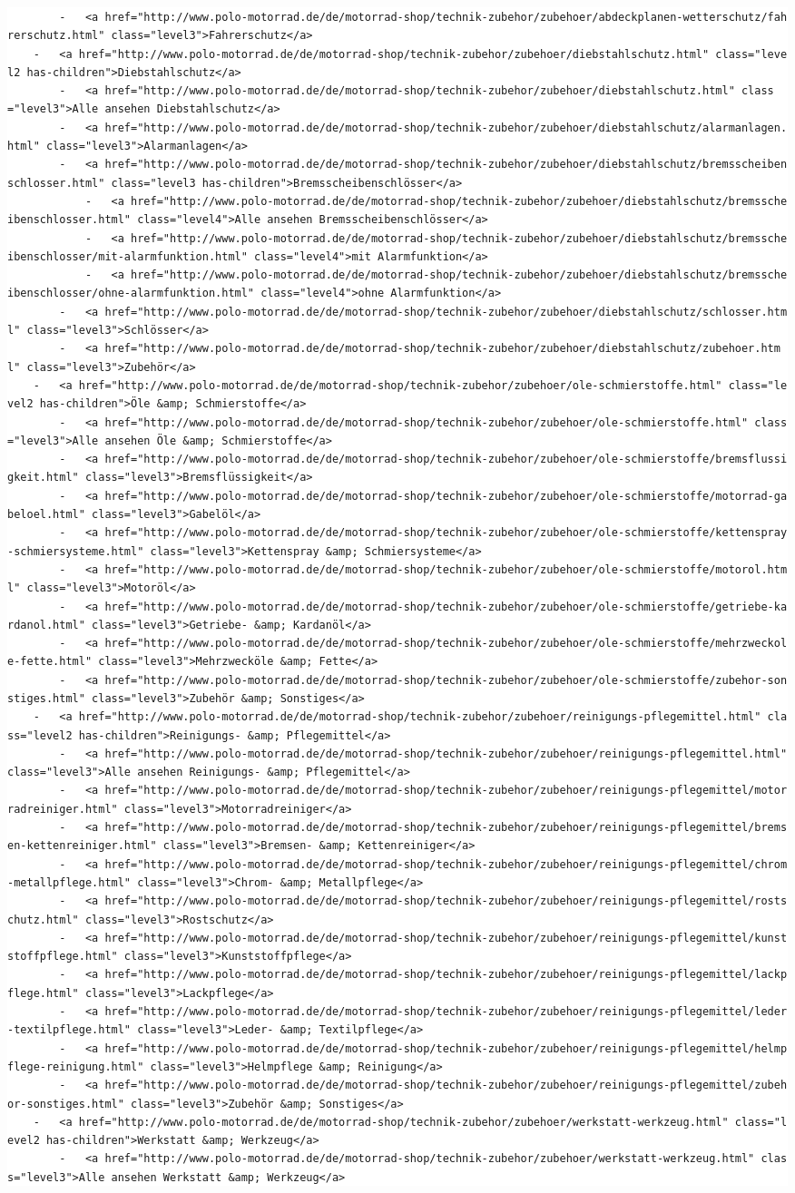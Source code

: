             -   <a href="http://www.polo-motorrad.de/de/motorrad-shop/technik-zubehor/zubehoer/abdeckplanen-wetterschutz/fahrerschutz.html" class="level3">Fahrerschutz</a>
        -   <a href="http://www.polo-motorrad.de/de/motorrad-shop/technik-zubehor/zubehoer/diebstahlschutz.html" class="level2 has-children">Diebstahlschutz</a>
            -   <a href="http://www.polo-motorrad.de/de/motorrad-shop/technik-zubehor/zubehoer/diebstahlschutz.html" class="level3">Alle ansehen Diebstahlschutz</a>
            -   <a href="http://www.polo-motorrad.de/de/motorrad-shop/technik-zubehor/zubehoer/diebstahlschutz/alarmanlagen.html" class="level3">Alarmanlagen</a>
            -   <a href="http://www.polo-motorrad.de/de/motorrad-shop/technik-zubehor/zubehoer/diebstahlschutz/bremsscheibenschlosser.html" class="level3 has-children">Bremsscheibenschlösser</a>
                -   <a href="http://www.polo-motorrad.de/de/motorrad-shop/technik-zubehor/zubehoer/diebstahlschutz/bremsscheibenschlosser.html" class="level4">Alle ansehen Bremsscheibenschlösser</a>
                -   <a href="http://www.polo-motorrad.de/de/motorrad-shop/technik-zubehor/zubehoer/diebstahlschutz/bremsscheibenschlosser/mit-alarmfunktion.html" class="level4">mit Alarmfunktion</a>
                -   <a href="http://www.polo-motorrad.de/de/motorrad-shop/technik-zubehor/zubehoer/diebstahlschutz/bremsscheibenschlosser/ohne-alarmfunktion.html" class="level4">ohne Alarmfunktion</a>
            -   <a href="http://www.polo-motorrad.de/de/motorrad-shop/technik-zubehor/zubehoer/diebstahlschutz/schlosser.html" class="level3">Schlösser</a>
            -   <a href="http://www.polo-motorrad.de/de/motorrad-shop/technik-zubehor/zubehoer/diebstahlschutz/zubehoer.html" class="level3">Zubehör</a>
        -   <a href="http://www.polo-motorrad.de/de/motorrad-shop/technik-zubehor/zubehoer/ole-schmierstoffe.html" class="level2 has-children">Öle &amp; Schmierstoffe</a>
            -   <a href="http://www.polo-motorrad.de/de/motorrad-shop/technik-zubehor/zubehoer/ole-schmierstoffe.html" class="level3">Alle ansehen Öle &amp; Schmierstoffe</a>
            -   <a href="http://www.polo-motorrad.de/de/motorrad-shop/technik-zubehor/zubehoer/ole-schmierstoffe/bremsflussigkeit.html" class="level3">Bremsflüssigkeit</a>
            -   <a href="http://www.polo-motorrad.de/de/motorrad-shop/technik-zubehor/zubehoer/ole-schmierstoffe/motorrad-gabeloel.html" class="level3">Gabelöl</a>
            -   <a href="http://www.polo-motorrad.de/de/motorrad-shop/technik-zubehor/zubehoer/ole-schmierstoffe/kettenspray-schmiersysteme.html" class="level3">Kettenspray &amp; Schmiersysteme</a>
            -   <a href="http://www.polo-motorrad.de/de/motorrad-shop/technik-zubehor/zubehoer/ole-schmierstoffe/motorol.html" class="level3">Motoröl</a>
            -   <a href="http://www.polo-motorrad.de/de/motorrad-shop/technik-zubehor/zubehoer/ole-schmierstoffe/getriebe-kardanol.html" class="level3">Getriebe- &amp; Kardanöl</a>
            -   <a href="http://www.polo-motorrad.de/de/motorrad-shop/technik-zubehor/zubehoer/ole-schmierstoffe/mehrzweckole-fette.html" class="level3">Mehrzwecköle &amp; Fette</a>
            -   <a href="http://www.polo-motorrad.de/de/motorrad-shop/technik-zubehor/zubehoer/ole-schmierstoffe/zubehor-sonstiges.html" class="level3">Zubehör &amp; Sonstiges</a>
        -   <a href="http://www.polo-motorrad.de/de/motorrad-shop/technik-zubehor/zubehoer/reinigungs-pflegemittel.html" class="level2 has-children">Reinigungs- &amp; Pflegemittel</a>
            -   <a href="http://www.polo-motorrad.de/de/motorrad-shop/technik-zubehor/zubehoer/reinigungs-pflegemittel.html" class="level3">Alle ansehen Reinigungs- &amp; Pflegemittel</a>
            -   <a href="http://www.polo-motorrad.de/de/motorrad-shop/technik-zubehor/zubehoer/reinigungs-pflegemittel/motorradreiniger.html" class="level3">Motorradreiniger</a>
            -   <a href="http://www.polo-motorrad.de/de/motorrad-shop/technik-zubehor/zubehoer/reinigungs-pflegemittel/bremsen-kettenreiniger.html" class="level3">Bremsen- &amp; Kettenreiniger</a>
            -   <a href="http://www.polo-motorrad.de/de/motorrad-shop/technik-zubehor/zubehoer/reinigungs-pflegemittel/chrom-metallpflege.html" class="level3">Chrom- &amp; Metallpflege</a>
            -   <a href="http://www.polo-motorrad.de/de/motorrad-shop/technik-zubehor/zubehoer/reinigungs-pflegemittel/rostschutz.html" class="level3">Rostschutz</a>
            -   <a href="http://www.polo-motorrad.de/de/motorrad-shop/technik-zubehor/zubehoer/reinigungs-pflegemittel/kunststoffpflege.html" class="level3">Kunststoffpflege</a>
            -   <a href="http://www.polo-motorrad.de/de/motorrad-shop/technik-zubehor/zubehoer/reinigungs-pflegemittel/lackpflege.html" class="level3">Lackpflege</a>
            -   <a href="http://www.polo-motorrad.de/de/motorrad-shop/technik-zubehor/zubehoer/reinigungs-pflegemittel/leder-textilpflege.html" class="level3">Leder- &amp; Textilpflege</a>
            -   <a href="http://www.polo-motorrad.de/de/motorrad-shop/technik-zubehor/zubehoer/reinigungs-pflegemittel/helmpflege-reinigung.html" class="level3">Helmpflege &amp; Reinigung</a>
            -   <a href="http://www.polo-motorrad.de/de/motorrad-shop/technik-zubehor/zubehoer/reinigungs-pflegemittel/zubehor-sonstiges.html" class="level3">Zubehör &amp; Sonstiges</a>
        -   <a href="http://www.polo-motorrad.de/de/motorrad-shop/technik-zubehor/zubehoer/werkstatt-werkzeug.html" class="level2 has-children">Werkstatt &amp; Werkzeug</a>
            -   <a href="http://www.polo-motorrad.de/de/motorrad-shop/technik-zubehor/zubehoer/werkstatt-werkzeug.html" class="level3">Alle ansehen Werkstatt &amp; Werkzeug</a>